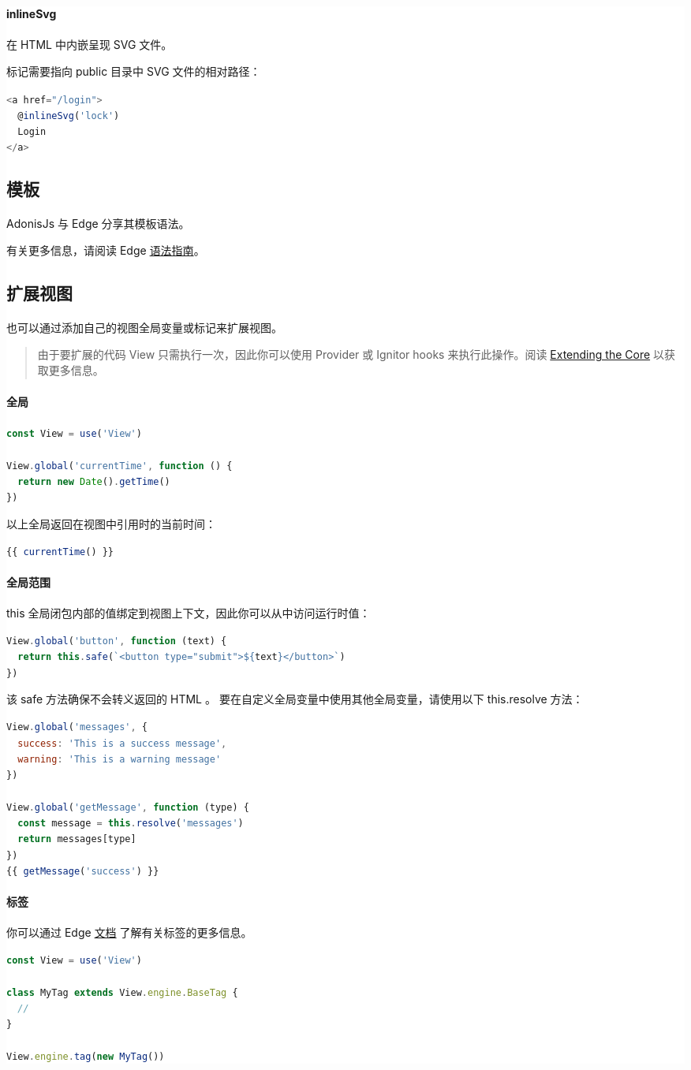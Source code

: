 #### inlineSvg
在 HTML 中内嵌呈现 SVG 文件。

标记需要指向 public 目录中 SVG 文件的相对路径：
```JavaScript
<a href="/login">
  @inlineSvg('lock')
  Login
</a>
```
## 模板
AdonisJs 与 Edge 分享其模板语法。

有关更多信息，请阅读 Edge [语法指南](http://edge.adonisjs.com/docs/syntax-guide)。

## 扩展视图
也可以通过添加自己的视图全局变量或标记来扩展视图。

> 由于要扩展的代码 View 只需执行一次，因此你可以使用 Provider 或 Ignitor hooks 来执行此操作。阅读 [Extending the Core](https://adonisjs.com/docs/4.1/extending-adonisjs) 以获取更多信息。
#### 全局
```JavaScript
const View = use('View')

View.global('currentTime', function () {
  return new Date().getTime()
})
```
以上全局返回在视图中引用时的当前时间：
```JavaScript
{{ currentTime() }}
```
#### 全局范围
this 全局闭包内部的值绑定到视图上下文，因此你可以从中访问运行时值：
```JavaScript
View.global('button', function (text) {
  return this.safe(`<button type="submit">${text}</button>`)
})
```
该 safe 方法确保不会转义返回的 HTML 。
要在自定义全局变量中使用其他全局变量，请使用以下 this.resolve 方法：
```JavaScript
View.global('messages', {
  success: 'This is a success message',
  warning: 'This is a warning message'
})

View.global('getMessage', function (type) {
  const message = this.resolve('messages')
  return messages[type]
})
{{ getMessage('success') }}
```
#### 标签
你可以通过 Edge [文档](http://edge.adonisjs.com/docs/tags) 了解有关标签的更多信息。
```JavaScript
const View = use('View')

class MyTag extends View.engine.BaseTag {
  //
}

View.engine.tag(new MyTag())
```